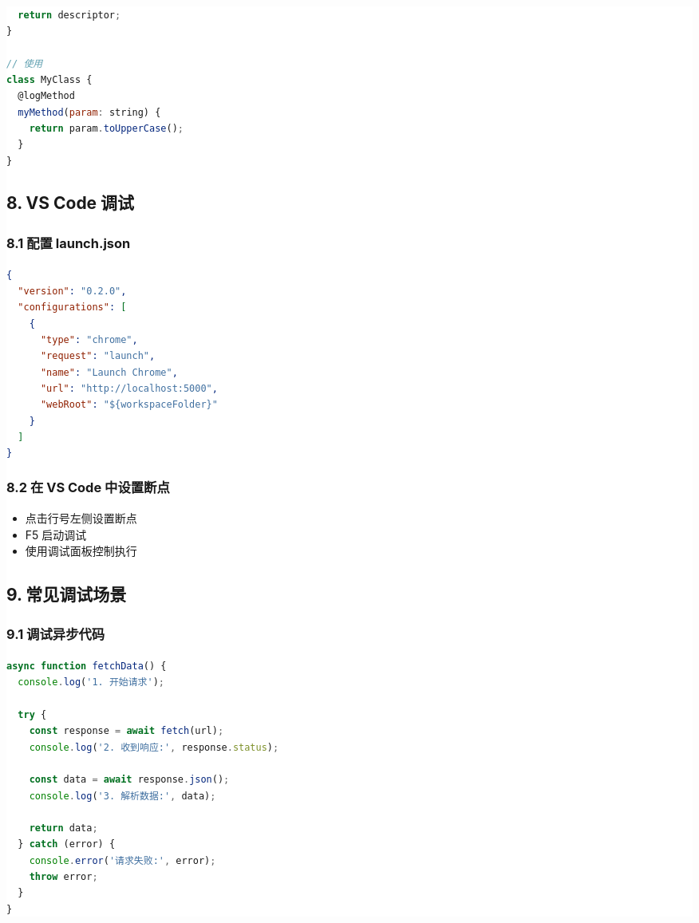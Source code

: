 ```javascript
  return descriptor;
}

// 使用
class MyClass {
  @logMethod
  myMethod(param: string) {
    return param.toUpperCase();
  }
}
```

## 8. VS Code 调试

### 8.1 配置 launch.json
```json
{
  "version": "0.2.0",
  "configurations": [
    {
      "type": "chrome",
      "request": "launch",
      "name": "Launch Chrome",
      "url": "http://localhost:5000",
      "webRoot": "${workspaceFolder}"
    }
  ]
}
```

### 8.2 在 VS Code 中设置断点
- 点击行号左侧设置断点
- F5 启动调试
- 使用调试面板控制执行

## 9. 常见调试场景

### 9.1 调试异步代码
```javascript
async function fetchData() {
  console.log('1. 开始请求');
  
  try {
    const response = await fetch(url);
    console.log('2. 收到响应:', response.status);
    
    const data = await response.json();
    console.log('3. 解析数据:', data);
    
    return data;
  } catch (error) {
    console.error('请求失败:', error);
    throw error;
  }
}
```
